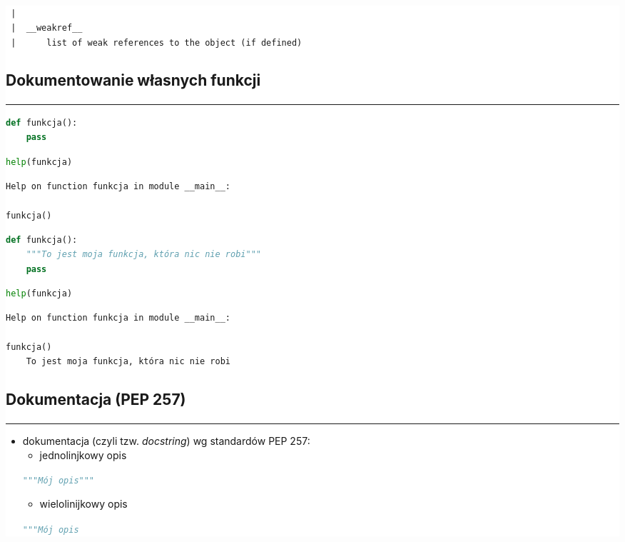      |  
     |  __weakref__
     |      list of weak references to the object (if defined)
    


## Dokumentowanie własnych funkcji

---


```python
def funkcja():
    pass
```


```python
help(funkcja)
```

    Help on function funkcja in module __main__:
    
    funkcja()
    



```python
def funkcja():
    """To jest moja funkcja, która nic nie robi"""
    pass
```


```python
help(funkcja)
```

    Help on function funkcja in module __main__:
    
    funkcja()
        To jest moja funkcja, która nic nie robi
    


## Dokumentacja (PEP 257)

---

* dokumentacja (czyli tzw. *docstring*) wg standardów PEP 257:
    * jednolinjkowy opis
    ```py
    """Mój opis"""
    ```
    * wielolinijkowy opis
    ```py
    """Mój opis
    